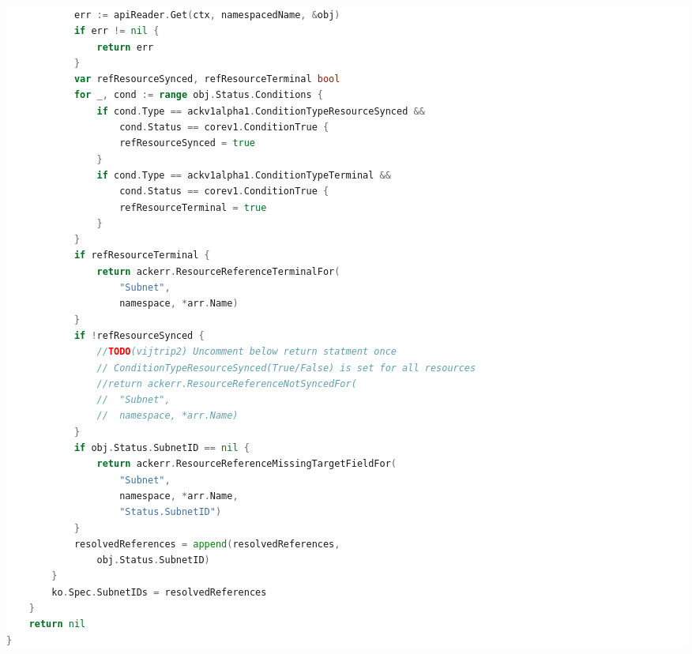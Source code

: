 ```go
			err := apiReader.Get(ctx, namespacedName, &obj)
			if err != nil {
				return err
			}
			var refResourceSynced, refResourceTerminal bool
			for _, cond := range obj.Status.Conditions {
				if cond.Type == ackv1alpha1.ConditionTypeResourceSynced &&
					cond.Status == corev1.ConditionTrue {
					refResourceSynced = true
				}
				if cond.Type == ackv1alpha1.ConditionTypeTerminal &&
					cond.Status == corev1.ConditionTrue {
					refResourceTerminal = true
				}
			}
			if refResourceTerminal {
				return ackerr.ResourceReferenceTerminalFor(
					"Subnet",
					namespace, *arr.Name)
			}
			if !refResourceSynced {
				//TODO(vijtrip2) Uncomment below return statment once
				// ConditionTypeResourceSynced(True/False) is set for all resources
				//return ackerr.ResourceReferenceNotSyncedFor(
				//	"Subnet",
				//	namespace, *arr.Name)
			}
			if obj.Status.SubnetID == nil {
				return ackerr.ResourceReferenceMissingTargetFieldFor(
					"Subnet",
					namespace, *arr.Name,
					"Status.SubnetID")
			}
			resolvedReferences = append(resolvedReferences,
				obj.Status.SubnetID)
		}
		ko.Spec.SubnetIDs = resolvedReferences
	}
	return nil
}
```

